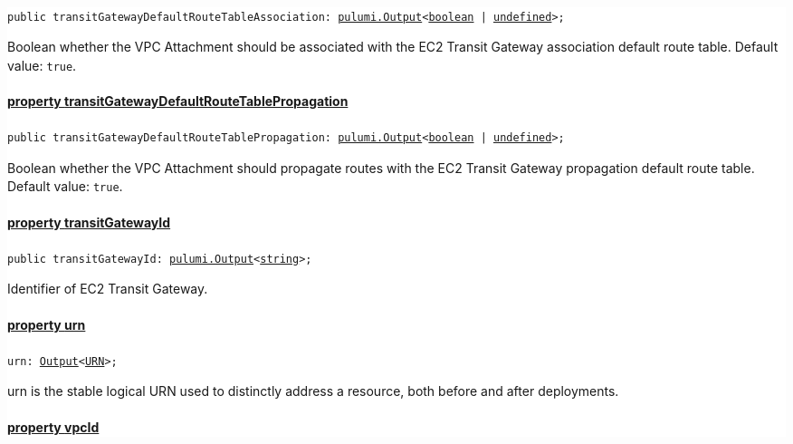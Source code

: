 <pre class="highlight"><code><span class='kd'>public </span>transitGatewayDefaultRouteTableAssociation: <a href='/docs/reference/pkg/nodejs/pulumi/pulumi/#Output'>pulumi.Output</a>&lt;<span class='kd'><a href='https://developer.mozilla.org/en-US/docs/Web/JavaScript/Reference/Global_Objects/Boolean'>boolean</a></span> | <span class='kd'><a href='https://developer.mozilla.org/en-US/docs/Web/JavaScript/Reference/Global_Objects/undefined'>undefined</a></span>&gt;;</code></pre>

Boolean whether the VPC Attachment should be associated with the EC2 Transit Gateway association default route table. Default value: `true`.

<h4 class="pdoc-member-header" id="VpcAttachmentAccepter-transitGatewayDefaultRouteTablePropagation">
<a class="pdoc-child-name" href="https://github.com/pulumi/pulumi-aws/blob/09758c126f17421c81562218aa84552a504a2071/sdk/nodejs/ec2transitgateway/vpcAttachmentAccepter.ts#L88">property <b>transitGatewayDefaultRouteTablePropagation</b></a>
</h4>

<pre class="highlight"><code><span class='kd'>public </span>transitGatewayDefaultRouteTablePropagation: <a href='/docs/reference/pkg/nodejs/pulumi/pulumi/#Output'>pulumi.Output</a>&lt;<span class='kd'><a href='https://developer.mozilla.org/en-US/docs/Web/JavaScript/Reference/Global_Objects/Boolean'>boolean</a></span> | <span class='kd'><a href='https://developer.mozilla.org/en-US/docs/Web/JavaScript/Reference/Global_Objects/undefined'>undefined</a></span>&gt;;</code></pre>

Boolean whether the VPC Attachment should propagate routes with the EC2 Transit Gateway propagation default route table. Default value: `true`.

<h4 class="pdoc-member-header" id="VpcAttachmentAccepter-transitGatewayId">
<a class="pdoc-child-name" href="https://github.com/pulumi/pulumi-aws/blob/09758c126f17421c81562218aa84552a504a2071/sdk/nodejs/ec2transitgateway/vpcAttachmentAccepter.ts#L92">property <b>transitGatewayId</b></a>
</h4>

<pre class="highlight"><code><span class='kd'>public </span>transitGatewayId: <a href='/docs/reference/pkg/nodejs/pulumi/pulumi/#Output'>pulumi.Output</a>&lt;<span class='kd'><a href='https://developer.mozilla.org/en-US/docs/Web/JavaScript/Reference/Global_Objects/String'>string</a></span>&gt;;</code></pre>

Identifier of EC2 Transit Gateway.

<h4 class="pdoc-member-header" id="VpcAttachmentAccepter-urn">
<a class="pdoc-child-name" href="https://github.com/pulumi/pulumi-aws/blob/09758c126f17421c81562218aa84552a504a2071/sdk/nodejs/ec2transitgateway/vpcAttachmentAccepter.ts#L34">property <b>urn</b></a>
</h4>

<pre class="highlight"><code><span class='kd'></span>urn: <a href='/docs/reference/pkg/nodejs/pulumi/pulumi/#Output'>Output</a>&lt;<a href='/docs/reference/pkg/nodejs/pulumi/pulumi/#URN'>URN</a>&gt;;</code></pre>

urn is the stable logical URN used to distinctly address a resource, both before and after
deployments.

<h4 class="pdoc-member-header" id="VpcAttachmentAccepter-vpcId">
<a class="pdoc-child-name" href="https://github.com/pulumi/pulumi-aws/blob/09758c126f17421c81562218aa84552a504a2071/sdk/nodejs/ec2transitgateway/vpcAttachmentAccepter.ts#L96">property <b>vpcId</b></a>
</h4>
